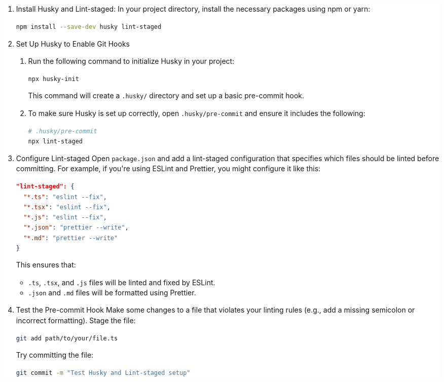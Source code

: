 1. Install Husky and Lint-staged:
   In your project directory, install the necessary packages using npm or yarn:

   ```bash
   npm install --save-dev husky lint-staged
   ```

2. Set Up Husky to Enable Git Hooks
   1. Run the following command to initialize Husky in your project:

      ```bash
      npx husky-init
      ```

      This command will create a `.husky/` directory and set up a basic pre-commit hook.

   2. To make sure Husky is set up correctly, open `.husky/pre-commit` and ensure it includes the following:

      ```bash
      # .husky/pre-commit
      npx lint-staged
      ```

3. Configure Lint-staged
   Open `package.json` and add a lint-staged configuration that specifies which files should be linted before committing. For example, if you're using ESLint and Prettier, you might configure it like this:

   ```json
   "lint-staged": {
     "*.ts": "eslint --fix",
     "*.tsx": "eslint --fix",
     "*.js": "eslint --fix",
     "*.json": "prettier --write",
     "*.md": "prettier --write"
   }
   ```

   This ensures that:

   - `.ts`, `.tsx`, and `.js` files will be linted and fixed by ESLint.
   - `.json` and `.md` files will be formatted using Prettier.

4. Test the Pre-commit Hook
   Make some changes to a file that violates your linting rules (e.g., add a missing semicolon or incorrect formatting).
   Stage the file:

   ```bash
   git add path/to/your/file.ts
   ```

   Try committing the file:

   ```bash
   git commit -m "Test Husky and Lint-staged setup"
   ```

